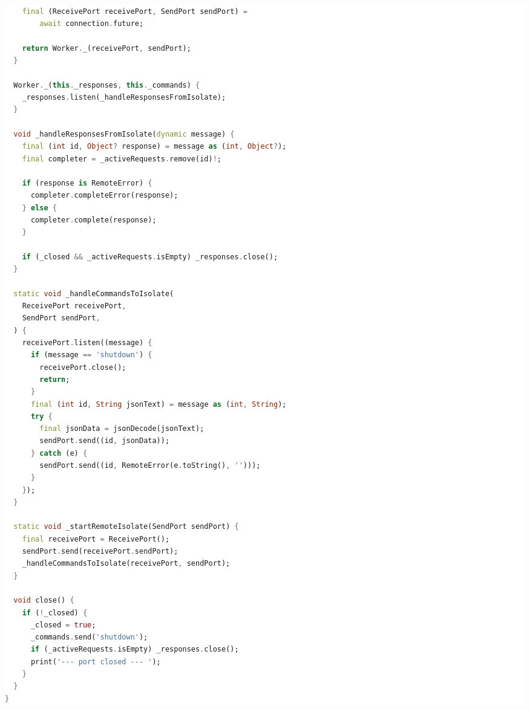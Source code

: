 ```dart
    final (ReceivePort receivePort, SendPort sendPort) =
        await connection.future;

    return Worker._(receivePort, sendPort);
  }

  Worker._(this._responses, this._commands) {
    _responses.listen(_handleResponsesFromIsolate);
  }

  void _handleResponsesFromIsolate(dynamic message) {
    final (int id, Object? response) = message as (int, Object?);
    final completer = _activeRequests.remove(id)!;

    if (response is RemoteError) {
      completer.completeError(response);
    } else {
      completer.complete(response);
    }

    if (_closed && _activeRequests.isEmpty) _responses.close();
  }

  static void _handleCommandsToIsolate(
    ReceivePort receivePort,
    SendPort sendPort,
  ) {
    receivePort.listen((message) {
      if (message == 'shutdown') {
        receivePort.close();
        return;
      }
      final (int id, String jsonText) = message as (int, String);
      try {
        final jsonData = jsonDecode(jsonText);
        sendPort.send((id, jsonData));
      } catch (e) {
        sendPort.send((id, RemoteError(e.toString(), '')));
      }
    });
  }

  static void _startRemoteIsolate(SendPort sendPort) {
    final receivePort = ReceivePort();
    sendPort.send(receivePort.sendPort);
    _handleCommandsToIsolate(receivePort, sendPort);
  }

  void close() {
    if (!_closed) {
      _closed = true;
      _commands.send('shutdown');
      if (_activeRequests.isEmpty) _responses.close();
      print('--- port closed --- ');
    }
  }
}
```
